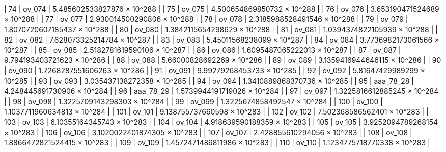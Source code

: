 | 74 | ov_074 | 5.485602533827876 × 10^288 |
| 75 | ov_075 | 4.500654869850732 × 10^288 |
| 76 | ov_076 | 3.653190471524689 × 10^288 |
| 77 | ov_077 | 2.930014500290806 × 10^288 |
| 78 | ov_078 | 2.3185988528491546 × 10^288 |
| 79 | ov_079 | 1.8070720607185437 × 10^288 |
| 80 | ov_080 | 1.3842115654298629 × 10^288 |
| 81 | ov_081 | 1.0394374822105939 × 10^288 |
| 82 | ov_082 | 7.628073325214784 × 10^287 |
| 83 | ov_083 | 5.45011568238099 × 10^287 |
| 84 | ov_084 | 3.7736982173061566 × 10^287 |
| 85 | ov_085 | 2.5182781619590106 × 10^287 |
| 86 | ov_086 | 1.6095487065222013 × 10^287 |
| 87 | ov_087 | 9.794193403721623 × 10^286 |
| 88 | ov_088 | 5.66000828692269 × 10^286 |
| 89 | ov_089 | 3.1359416944646115 × 10^286 |
| 90 | ov_090 | 1.7268287551606263 × 10^286 |
| 91 | ov_091 | 9.99279268453733 × 10^285 |
| 92 | ov_092 | 5.81647429989299 × 10^285 |
| 93 | ov_093 | 3.035437138272358 × 10^285 |
| 94 | ov_094 | 1.3410889868370736 × 10^285 |
| 95 | aaa_78_28 | 4.248445691730906 × 10^284 |
| 96 | aaa_78_29 | 1.5739944191719026 × 10^284 |
| 97 | ov_097 | 1.3225816612885245 × 10^284 |
| 98 | ov_098 | 1.3225709143298303 × 10^284 |
| 99 | ov_099 | 1.3225674858492547 × 10^284 |
| 100 | ov_100 | 1.1037711960634813 × 10^284 |
| 101 | ov_101 | 9.138755737660598 × 10^283 |
| 102 | ov_102 | 7.502368586562401 × 10^283 |
| 103 | ov_103 | 6.10355164345743 × 10^283 |
| 104 | ov_104 | 4.918639590188359 × 10^283 |
| 105 | ov_105 | 3.9252094789268154 × 10^283 |
| 106 | ov_106 | 3.1020022401874305 × 10^283 |
| 107 | ov_107 | 2.428855610294056 × 10^283 |
| 108 | ov_108 | 1.8866472821524415 × 10^283 |
| 109 | ov_109 | 1.4572471486811986 × 10^283 |
| 110 | ov_110 | 1.1234775718770338 × 10^283 |